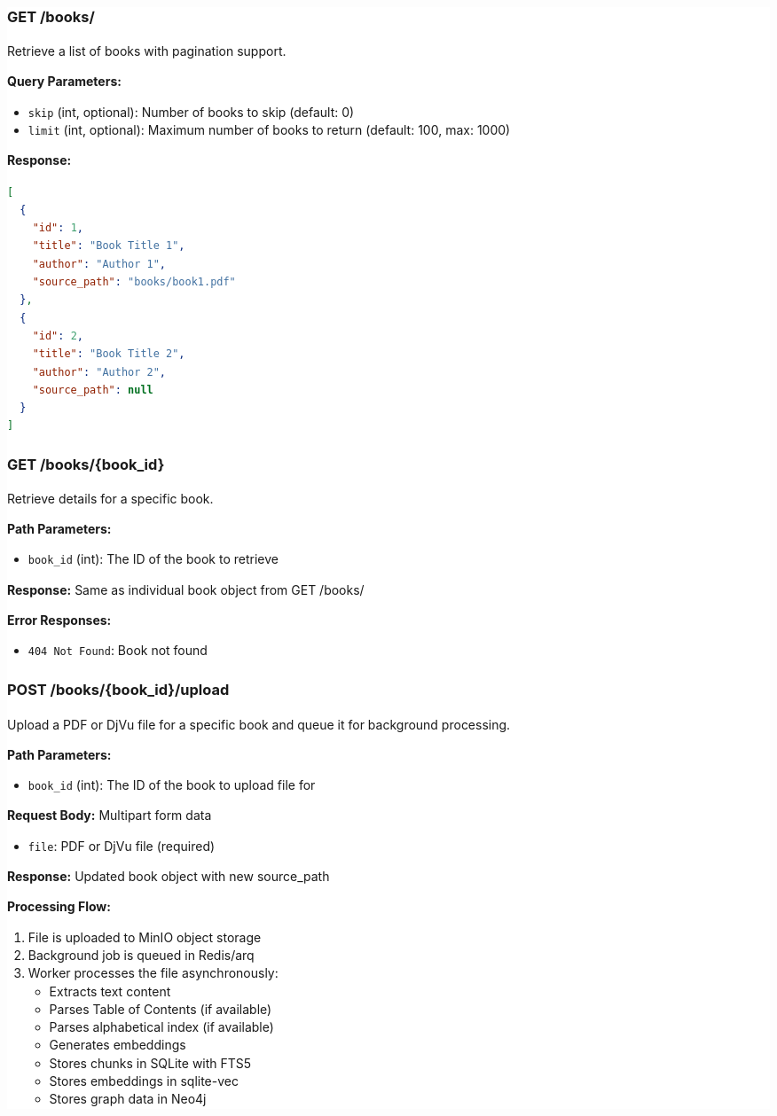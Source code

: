 ### GET /books/

Retrieve a list of books with pagination support.

**Query Parameters:**
- `skip` (int, optional): Number of books to skip (default: 0)
- `limit` (int, optional): Maximum number of books to return (default: 100, max: 1000)

**Response:**
```json
[
  {
    "id": 1,
    "title": "Book Title 1",
    "author": "Author 1",
    "source_path": "books/book1.pdf"
  },
  {
    "id": 2,
    "title": "Book Title 2",
    "author": "Author 2",
    "source_path": null
  }
]
```

### GET /books/{book_id}

Retrieve details for a specific book.

**Path Parameters:**
- `book_id` (int): The ID of the book to retrieve

**Response:** Same as individual book object from GET /books/

**Error Responses:**
- `404 Not Found`: Book not found

### POST /books/{book_id}/upload

Upload a PDF or DjVu file for a specific book and queue it for background processing.

**Path Parameters:**
- `book_id` (int): The ID of the book to upload file for

**Request Body:** Multipart form data
- `file`: PDF or DjVu file (required)

**Response:** Updated book object with new source_path

**Processing Flow:**
1. File is uploaded to MinIO object storage
2. Background job is queued in Redis/arq
3. Worker processes the file asynchronously:
   - Extracts text content
   - Parses Table of Contents (if available)
   - Parses alphabetical index (if available)
   - Generates embeddings
   - Stores chunks in SQLite with FTS5
   - Stores embeddings in sqlite-vec
   - Stores graph data in Neo4j
